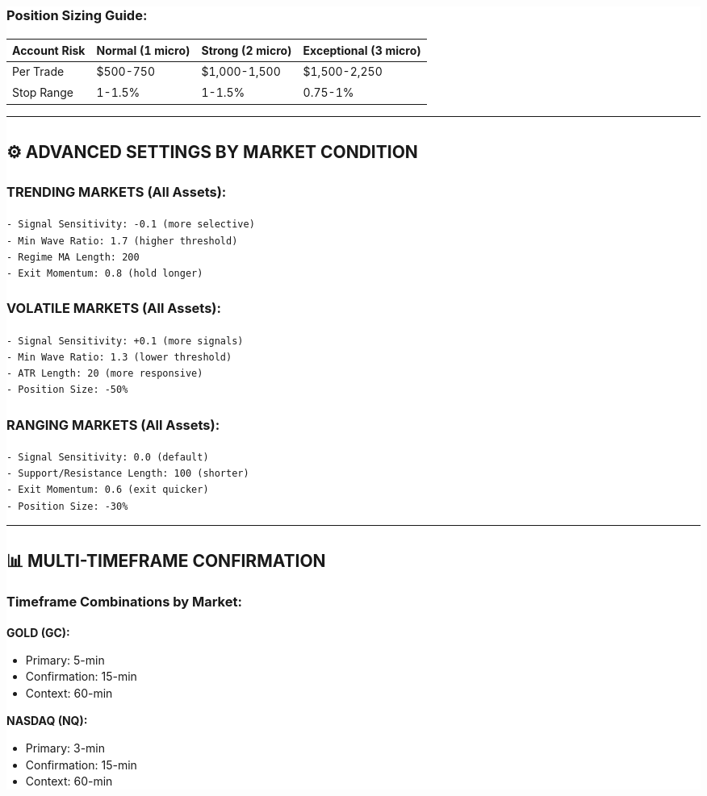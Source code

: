 ### Position Sizing Guide:
| Account Risk | Normal (1 micro) | Strong (2 micro) | Exceptional (3 micro) |
|--------------|-----------------|------------------|----------------------|
| Per Trade | $500-750 | $1,000-1,500 | $1,500-2,250 |
| Stop Range | 1-1.5% | 1-1.5% | 0.75-1% |

---

## ⚙️ ADVANCED SETTINGS BY MARKET CONDITION

### TRENDING MARKETS (All Assets):
```
- Signal Sensitivity: -0.1 (more selective)
- Min Wave Ratio: 1.7 (higher threshold)
- Regime MA Length: 200
- Exit Momentum: 0.8 (hold longer)
```

### VOLATILE MARKETS (All Assets):
```
- Signal Sensitivity: +0.1 (more signals)
- Min Wave Ratio: 1.3 (lower threshold)
- ATR Length: 20 (more responsive)
- Position Size: -50%
```

### RANGING MARKETS (All Assets):
```
- Signal Sensitivity: 0.0 (default)
- Support/Resistance Length: 100 (shorter)
- Exit Momentum: 0.6 (exit quicker)
- Position Size: -30%
```

---

## 📊 MULTI-TIMEFRAME CONFIRMATION

### Timeframe Combinations by Market:

**GOLD (GC):**
- Primary: 5-min
- Confirmation: 15-min
- Context: 60-min

**NASDAQ (NQ):**
- Primary: 3-min
- Confirmation: 15-min
- Context: 60-min
